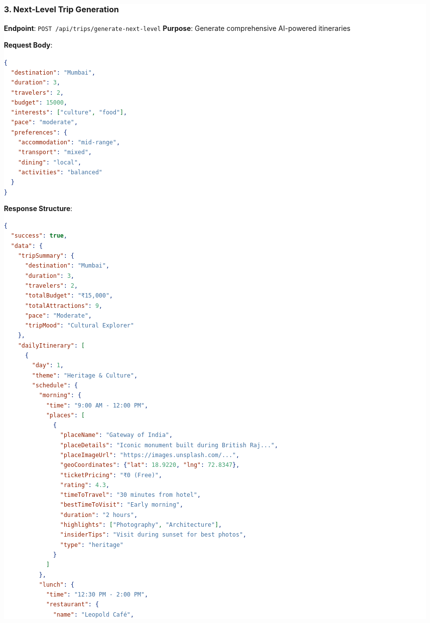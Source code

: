 ### 3. Next-Level Trip Generation
**Endpoint**: `POST /api/trips/generate-next-level`
**Purpose**: Generate comprehensive AI-powered itineraries

**Request Body**:
```json
{
  "destination": "Mumbai",
  "duration": 3,
  "travelers": 2,
  "budget": 15000,
  "interests": ["culture", "food"],
  "pace": "moderate",
  "preferences": {
    "accommodation": "mid-range",
    "transport": "mixed",
    "dining": "local",
    "activities": "balanced"
  }
}
```

**Response Structure**:
```json
{
  "success": true,
  "data": {
    "tripSummary": {
      "destination": "Mumbai",
      "duration": 3,
      "travelers": 2,
      "totalBudget": "₹15,000",
      "totalAttractions": 9,
      "pace": "Moderate",
      "tripMood": "Cultural Explorer"
    },
    "dailyItinerary": [
      {
        "day": 1,
        "theme": "Heritage & Culture",
        "schedule": {
          "morning": {
            "time": "9:00 AM - 12:00 PM",
            "places": [
              {
                "placeName": "Gateway of India",
                "placeDetails": "Iconic monument built during British Raj...",
                "placeImageUrl": "https://images.unsplash.com/...",
                "geoCoordinates": {"lat": 18.9220, "lng": 72.8347},
                "ticketPricing": "₹0 (Free)",
                "rating": 4.3,
                "timeToTravel": "30 minutes from hotel",
                "bestTimeToVisit": "Early morning",
                "duration": "2 hours",
                "highlights": ["Photography", "Architecture"],
                "insiderTips": "Visit during sunset for best photos",
                "type": "heritage"
              }
            ]
          },
          "lunch": {
            "time": "12:30 PM - 2:00 PM",
            "restaurant": {
              "name": "Leopold Café",
```